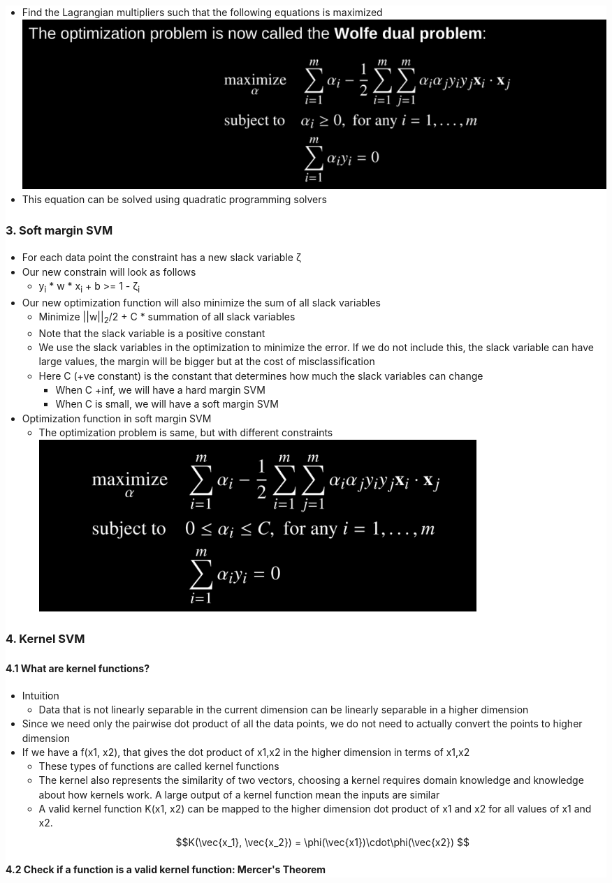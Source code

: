 - Find the Lagrangian multipliers such that the following equations is maximized ![](./Attachments/dual_problem.png)
- This equation can be solved using quadratic programming solvers


### 3. Soft margin SVM
- For each data point the constraint has a new slack variable ζ
- Our new constrain will look as follows
	- y<sub>i</sub> \* w \* x<sub>i</sub> + b >= 1 - ζ<sub>i</sub> 
- Our new optimization function will also minimize the sum of all slack variables
	- Minimize ||w||<sub>2</sub>/2 + C \* summation of all slack variables
	- Note that the slack variable is a positive constant
	- We use the slack variables in the optimization to minimize the error. If we do not include this, the slack variable can have large values, the margin will be bigger but at the cost of misclassification
	- Here C (+ve constant) is the constant that determines how much the slack variables can change
		- When C +inf, we will have a hard margin SVM
		- When C is small, we will have a soft margin SVM
- Optimization function in soft margin SVM
	- The optimization problem is same, but with different constraints![](./Attachments/soft_margin_opt_fn.png)

### 4. Kernel SVM
#### 4.1 What are kernel functions?
- Intuition
	- Data that is not linearly separable in the current dimension can be linearly separable in a higher dimension
- Since we need only the pairwise dot product of all the data points, we do not need to actually convert the points to higher dimension
- If we have a f(x1, x2), that gives the dot product of x1,x2 in the higher dimension in terms of x1,x2 
	- These types of functions are called kernel functions
	- The kernel also represents the similarity of two vectors, choosing a kernel requires domain knowledge and knowledge about how kernels work. A large output of a kernel function mean the inputs are similar 
	- A valid kernel function K(x1, x2) can be mapped to the higher dimension dot product of x1 and x2 for all values of x1 and x2. $$K(\vec{x_1}, \vec{x_2}) = \phi(\vec{x1})\cdot\phi(\vec{x2}) $$ 
#### 4.2 Check if a function is a valid kernel function: Mercer's Theorem
